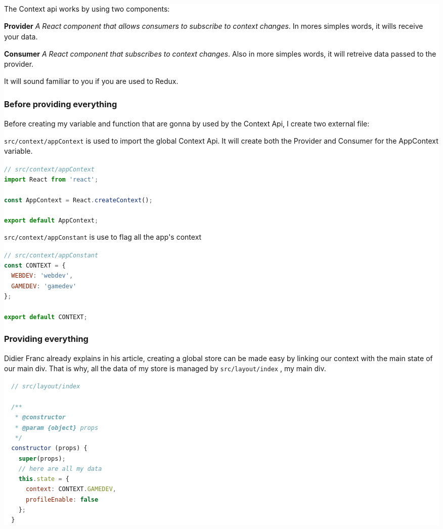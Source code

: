 The Context api works by using two components:

**Provider** *A React component that allows consumers to subscribe to context changes*. In mores simples words, it wills receive your data.

**Consumer** *A React component that subscribes to context changes*. Also in more simples words, it will retreive data passed to the provider.

It will sound familiar to you if you are used to Redux.

### Before providing everything

Before creating my variable and function that are gonna by used by the Context Api, I create two external file:

`src/context/appContext` is used to import the global Context Api. It will create both the Provider and Consumer for the AppContext variable.

```javascript
// src/context/appContext
import React from 'react';

const AppContext = React.createContext();

export default AppContext;

```

`src/context/appConstant` is use to flag all the app's context

```javascript
// src/context/appConstant
const CONTEXT = {
  WEBDEV: 'webdev',
  GAMEDEV: 'gamedev'
};

export default CONTEXT;

```

### Providing everything

Didier Franc already explains in his article, creating a global store can be made easy by linking our context with the main state of our main div. That is why, all the data of my store is managed by `src/layout/index` , my main div.

```javascript
  // src/layout/index

  /**
   * @constructor
   * @param {object} props
   */
  constructor (props) {
    super(props);
	// here are all my data
    this.state = {
      context: CONTEXT.GAMEDEV,
      profileEnable: false
    };
  }
```
